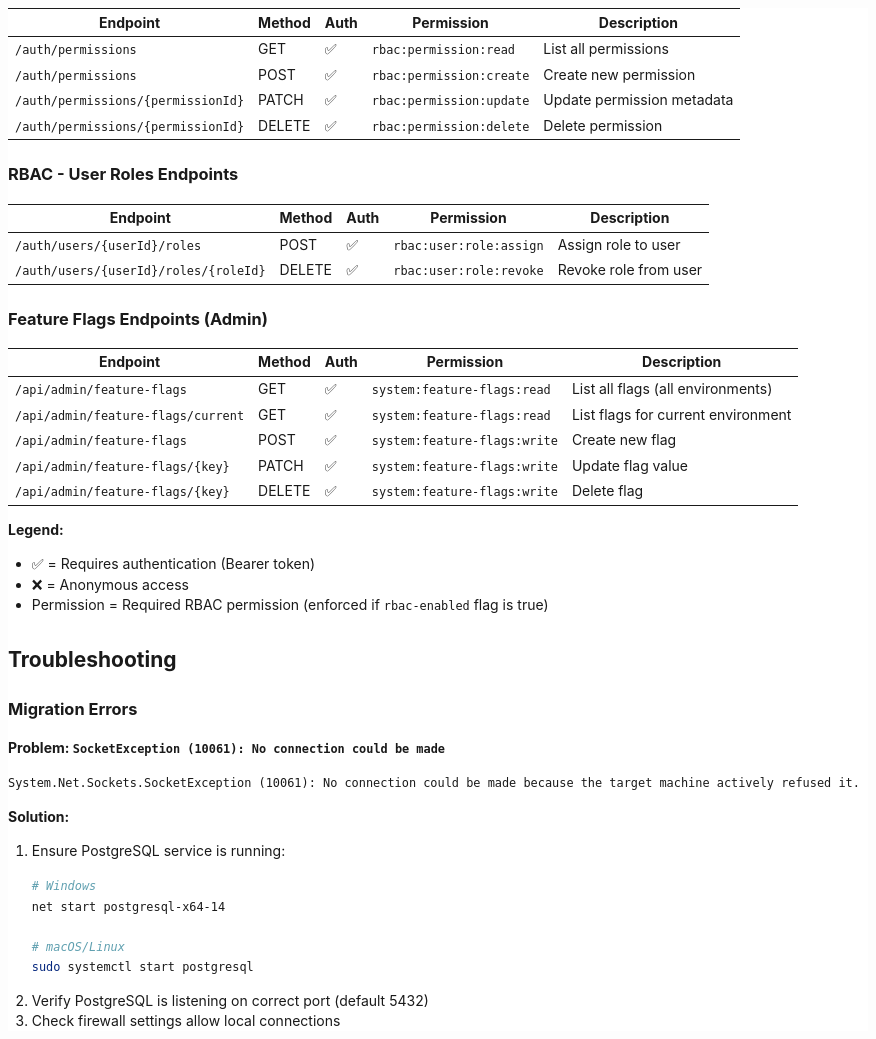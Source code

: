 | Endpoint | Method | Auth | Permission | Description |
|----------|--------|------|------------|-------------|
| `/auth/permissions` | GET | ✅ | `rbac:permission:read` | List all permissions |
| `/auth/permissions` | POST | ✅ | `rbac:permission:create` | Create new permission |
| `/auth/permissions/{permissionId}` | PATCH | ✅ | `rbac:permission:update` | Update permission metadata |
| `/auth/permissions/{permissionId}` | DELETE | ✅ | `rbac:permission:delete` | Delete permission |

### RBAC - User Roles Endpoints

| Endpoint | Method | Auth | Permission | Description |
|----------|--------|------|------------|-------------|
| `/auth/users/{userId}/roles` | POST | ✅ | `rbac:user:role:assign` | Assign role to user |
| `/auth/users/{userId}/roles/{roleId}` | DELETE | ✅ | `rbac:user:role:revoke` | Revoke role from user |

### Feature Flags Endpoints (Admin)

| Endpoint | Method | Auth | Permission | Description |
|----------|--------|------|------------|-------------|
| `/api/admin/feature-flags` | GET | ✅ | `system:feature-flags:read` | List all flags (all environments) |
| `/api/admin/feature-flags/current` | GET | ✅ | `system:feature-flags:read` | List flags for current environment |
| `/api/admin/feature-flags` | POST | ✅ | `system:feature-flags:write` | Create new flag |
| `/api/admin/feature-flags/{key}` | PATCH | ✅ | `system:feature-flags:write` | Update flag value |
| `/api/admin/feature-flags/{key}` | DELETE | ✅ | `system:feature-flags:write` | Delete flag |

**Legend:**
- ✅ = Requires authentication (Bearer token)
- ❌ = Anonymous access
- Permission = Required RBAC permission (enforced if `rbac-enabled` flag is true)

## Troubleshooting

### Migration Errors

**Problem: `SocketException (10061): No connection could be made`**

```
System.Net.Sockets.SocketException (10061): No connection could be made because the target machine actively refused it.
```

**Solution:**
1. Ensure PostgreSQL service is running:
   ```bash
   # Windows
   net start postgresql-x64-14

   # macOS/Linux
   sudo systemctl start postgresql
   ```
2. Verify PostgreSQL is listening on correct port (default 5432)
3. Check firewall settings allow local connections
